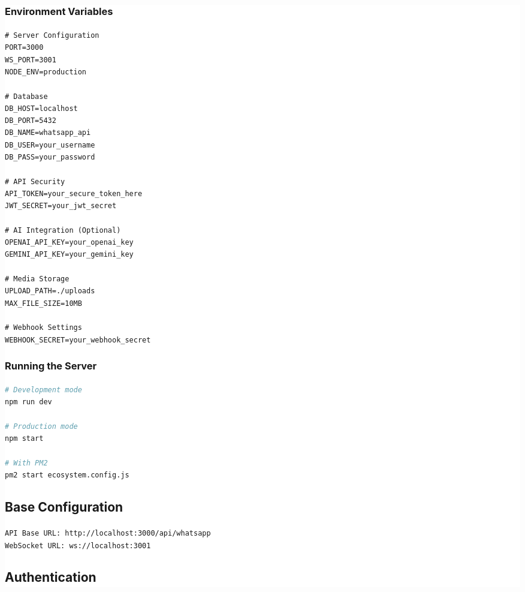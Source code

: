 ### Environment Variables

```env
# Server Configuration
PORT=3000
WS_PORT=3001
NODE_ENV=production

# Database
DB_HOST=localhost
DB_PORT=5432
DB_NAME=whatsapp_api
DB_USER=your_username
DB_PASS=your_password

# API Security
API_TOKEN=your_secure_token_here
JWT_SECRET=your_jwt_secret

# AI Integration (Optional)
OPENAI_API_KEY=your_openai_key
GEMINI_API_KEY=your_gemini_key

# Media Storage
UPLOAD_PATH=./uploads
MAX_FILE_SIZE=10MB

# Webhook Settings
WEBHOOK_SECRET=your_webhook_secret
```

### Running the Server

```bash
# Development mode
npm run dev

# Production mode
npm start

# With PM2
pm2 start ecosystem.config.js
```

## Base Configuration

```
API Base URL: http://localhost:3000/api/whatsapp
WebSocket URL: ws://localhost:3001
```

## Authentication
